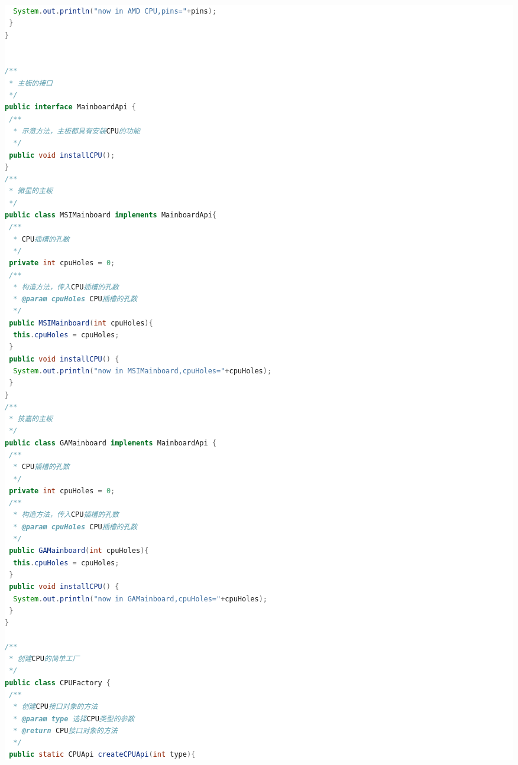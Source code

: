 ```java
  System.out.println("now in AMD CPU,pins="+pins);
 }
}


/**
 * 主板的接口
 */
public interface MainboardApi {
 /**
  * 示意方法，主板都具有安装CPU的功能
  */
 public void installCPU();
}
/**
 * 微星的主板
 */
public class MSIMainboard implements MainboardApi{
 /**
  * CPU插槽的孔数
  */
 private int cpuHoles = 0;
 /**
  * 构造方法，传入CPU插槽的孔数
  * @param cpuHoles CPU插槽的孔数
  */
 public MSIMainboard(int cpuHoles){
  this.cpuHoles = cpuHoles;
 }
 public void installCPU() {
  System.out.println("now in MSIMainboard,cpuHoles="+cpuHoles);
 }
}
/**
 * 技嘉的主板
 */
public class GAMainboard implements MainboardApi {
 /**
  * CPU插槽的孔数
  */
 private int cpuHoles = 0;
 /**
  * 构造方法，传入CPU插槽的孔数
  * @param cpuHoles CPU插槽的孔数
  */
 public GAMainboard(int cpuHoles){
  this.cpuHoles = cpuHoles;
 }
 public void installCPU() {
  System.out.println("now in GAMainboard,cpuHoles="+cpuHoles);
 }
}

/**
 * 创建CPU的简单工厂
 */
public class CPUFactory {
 /**
  * 创建CPU接口对象的方法
  * @param type 选择CPU类型的参数
  * @return CPU接口对象的方法
  */
 public static CPUApi createCPUApi(int type){
```